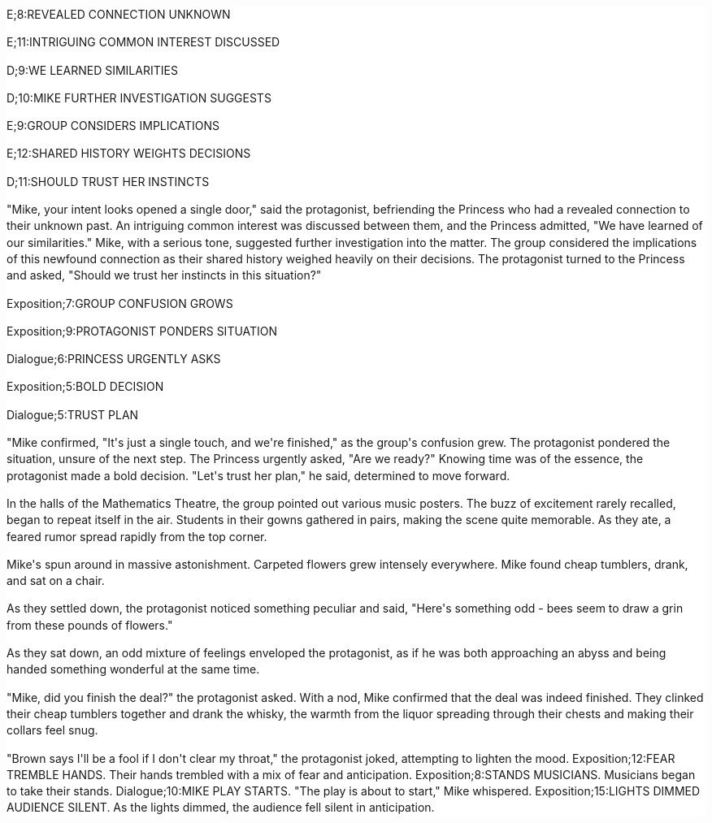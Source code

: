 E;8:REVEALED CONNECTION UNKNOWN

E;11:INTRIGUING COMMON INTEREST DISCUSSED

D;9:WE LEARNED SIMILARITIES

D;10:MIKE FURTHER INVESTIGATION SUGGESTS

E;9:GROUP CONSIDERS IMPLICATIONS

E;12:SHARED HISTORY WEIGHTS DECISIONS

D;11:SHOULD TRUST HER INSTINCTS



"Mike, your intent looks opened a single door," said the protagonist, befriending the Princess who had a revealed connection to their unknown past. An intriguing common interest was discussed between them, and the Princess admitted, "We have learned of our similarities." Mike, with a serious tone, suggested further investigation into the matter. The group considered the implications of this newfound connection as their shared history weighed heavily on their decisions. The protagonist turned to the Princess and asked, "Should we trust her instincts in this situation?"

Exposition;7:GROUP CONFUSION GROWS

Exposition;9:PROTAGONIST PONDERS SITUATION

Dialogue;6:PRINCESS URGENTLY ASKS

Exposition;5:BOLD DECISION

Dialogue;5:TRUST PLAN



"Mike confirmed, "It's just a single touch, and we're finished," as the group's confusion grew. The protagonist pondered the situation, unsure of the next step. The Princess urgently asked, "Are we ready?" Knowing time was of the essence, the protagonist made a bold decision. "Let's trust her plan," he said, determined to move forward.

In the halls of the Mathematics Theatre, the group pointed out various music posters. The buzz of excitement rarely recalled, began to repeat itself in the air. Students in their gowns gathered in pairs, making the scene quite memorable. As they ate, a feared rumor spread rapidly from the top corner.

Mike's spun around in massive astonishment. Carpeted flowers grew intensely everywhere. Mike found cheap tumblers, drank, and sat on a chair.

As they settled down, the protagonist noticed something peculiar and said, "Here's something odd - bees seem to draw a grin from these pounds of flowers."

As they sat down, an odd mixture of feelings enveloped the protagonist, as if he was both approaching an abyss and being handed something wonderful at the same time.

"Mike, did you finish the deal?" the protagonist asked. With a nod, Mike confirmed that the deal was indeed finished. They clinked their cheap tumblers together and drank the whisky, the warmth from the liquor spreading through their chests and making their collars feel snug.

"Brown says I'll be a fool if I don't clear my throat," the protagonist joked, attempting to lighten the mood. Exposition;12:FEAR TREMBLE HANDS. Their hands trembled with a mix of fear and anticipation. Exposition;8:STANDS MUSICIANS. Musicians began to take their stands. Dialogue;10:MIKE PLAY STARTS. "The play is about to start," Mike whispered. Exposition;15:LIGHTS DIMMED AUDIENCE SILENT. As the lights dimmed, the audience fell silent in anticipation.
